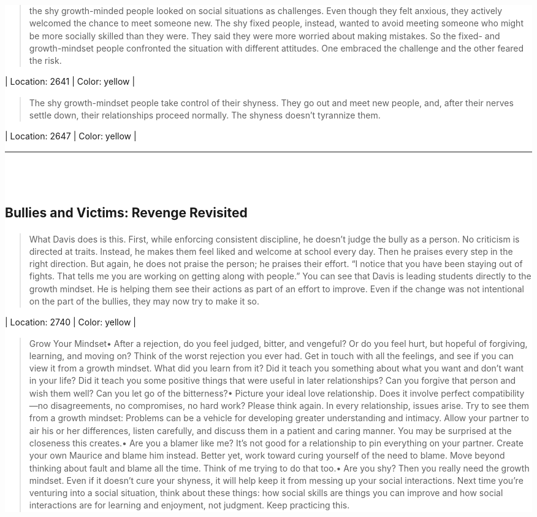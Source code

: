  > the shy growth-minded people looked on social situations as challenges. Even though they felt anxious, they actively welcomed the chance to meet someone new. The shy fixed people, instead, wanted to avoid meeting someone who might be more socially skilled than they were. They said they were more worried about making mistakes. So the fixed- and growth-mindset people confronted the situation with different attitudes. One embraced the challenge and the other feared the risk.

| Location: 2641 | 
 Color: yellow |
<br>

 > The shy growth-mindset people take control of their shyness. They go out and meet new people, and, after their nerves settle down, their relationships proceed normally. The shyness doesn’t tyrannize them.

| Location: 2647 | 
 Color: yellow |
<br>

----------
<br><br>

## Bullies and Victims: Revenge Revisited

 > What Davis does is this. First, while enforcing consistent discipline, he doesn’t judge the bully as a person. No criticism is directed at traits. Instead, he makes them feel liked and welcome at school every day. Then he praises every step in the right direction. But again, he does not praise the person; he praises their effort. “I notice that you have been staying out of fights. That tells me you are working on getting along with people.” You can see that Davis is leading students directly to the growth mindset. He is helping them see their actions as part of an effort to improve. Even if the change was not intentional on the part of the bullies, they may now try to make it so.

| Location: 2740 | 
 Color: yellow |
<br>

 > Grow Your Mindset• After a rejection, do you feel judged, bitter, and vengeful? Or do you feel hurt, but hopeful of forgiving, learning, and moving on? Think of the worst rejection you ever had. Get in touch with all the feelings, and see if you can view it from a growth mindset. What did you learn from it? Did it teach you something about what you want and don’t want in your life? Did it teach you some positive things that were useful in later relationships? Can you forgive that person and wish them well? Can you let go of the bitterness?• Picture your ideal love relationship. Does it involve perfect compatibility—no disagreements, no compromises, no hard work? Please think again. In every relationship, issues arise. Try to see them from a growth mindset: Problems can be a vehicle for developing greater understanding and intimacy. Allow your partner to air his or her differences, listen carefully, and discuss them in a patient and caring manner. You may be surprised at the closeness this creates.• Are you a blamer like me? It’s not good for a relationship to pin everything on your partner. Create your own Maurice and blame him instead. Better yet, work toward curing yourself of the need to blame. Move beyond thinking about fault and blame all the time. Think of me trying to do that too.• Are you shy? Then you really need the growth mindset. Even if it doesn’t cure your shyness, it will help keep it from messing up your social interactions. Next time you’re venturing into a social situation, think about these things: how social skills are things you can improve and how social interactions are for learning and enjoyment, not judgment. Keep practicing this.
